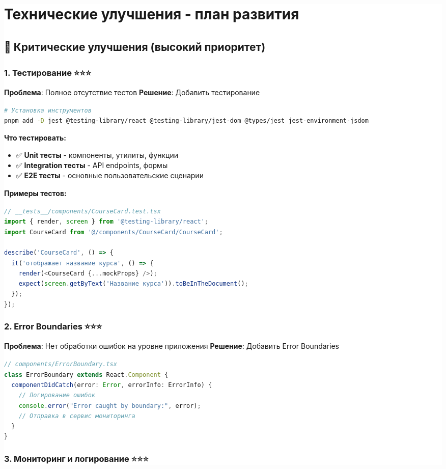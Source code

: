 # Технические улучшения - план развития

## 🚨 **Критические улучшения (высокий приоритет)**

### **1. Тестирование** ⭐⭐⭐

**Проблема**: Полное отсутствие тестов
**Решение**: Добавить тестирование

```bash
# Установка инструментов
pnpm add -D jest @testing-library/react @testing-library/jest-dom @types/jest jest-environment-jsdom
```

**Что тестировать:**

- ✅ **Unit тесты** - компоненты, утилиты, функции
- ✅ **Integration тесты** - API endpoints, формы
- ✅ **E2E тесты** - основные пользовательские сценарии

**Примеры тестов:**

```typescript
// __tests__/components/CourseCard.test.tsx
import { render, screen } from '@testing-library/react';
import CourseCard from '@/components/CourseCard/CourseCard';

describe('CourseCard', () => {
  it('отображает название курса', () => {
    render(<CourseCard {...mockProps} />);
    expect(screen.getByText('Название курса')).toBeInTheDocument();
  });
});
```

### **2. Error Boundaries** ⭐⭐⭐

**Проблема**: Нет обработки ошибок на уровне приложения
**Решение**: Добавить Error Boundaries

```typescript
// components/ErrorBoundary.tsx
class ErrorBoundary extends React.Component {
  componentDidCatch(error: Error, errorInfo: ErrorInfo) {
    // Логирование ошибок
    console.error("Error caught by boundary:", error);
    // Отправка в сервис мониторинга
  }
}
```

### **3. Мониторинг и логирование** ⭐⭐⭐
